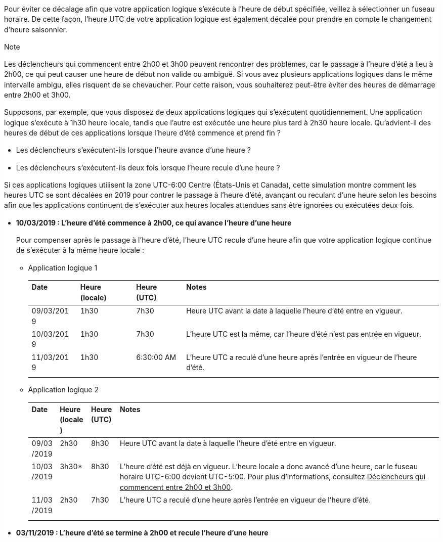 Pour éviter ce décalage afin que votre application logique s’exécute à l’heure de début spécifiée, veillez à sélectionner un fuseau horaire. De cette façon, l’heure UTC de votre application logique est également décalée pour prendre en compte le changement d’heure saisonnier.

<a name="dst-window"></a>

> [!NOTE]
> Les déclencheurs qui commencent entre 2h00 et 3h00 peuvent rencontrer des problèmes, car le passage à l’heure d’été a lieu à 2h00, ce qui peut causer une heure de début non valide ou ambiguë. Si vous avez plusieurs applications logiques dans le même intervalle ambigu, elles risquent de se chevaucher. Pour cette raison, vous souhaiterez peut-être éviter des heures de démarrage entre 2h00 et 3h00.

Supposons, par exemple, que vous disposez de deux applications logiques qui s’exécutent quotidiennement. Une application logique s’exécute à 1h30 heure locale, tandis que l’autre est exécutée une heure plus tard à 2h30 heure locale. Qu’advient-il des heures de début de ces applications lorsque l’heure d’été commence et prend fin ?

* Les déclencheurs s’exécutent-ils lorsque l’heure avance d’une heure ?

* Les déclencheurs s’exécutent-ils deux fois lorsque l’heure recule d’une heure ?

Si ces applications logiques utilisent la zone UTC-6:00 Centre (États-Unis et Canada), cette simulation montre comment les heures UTC se sont décalées en 2019 pour contrer le passage à l’heure d’été, avançant ou reculant d’une heure selon les besoins afin que les applications continuent de s’exécuter aux heures locales attendues sans être ignorées ou exécutées deux fois.

* **10/03/2019 : L’heure d’été commence à 2h00, ce qui avance l’heure d’une heure**

  Pour compenser après le passage à l’heure d’été, l’heure UTC recule d’une heure afin que votre application logique continue de s’exécuter à la même heure locale :

  * Application logique 1

    | Date | Heure (locale) | Heure (UTC) | Notes |
    |------|--------------|------------|-------|
    | 09/03/2019 | 1h30 | 7h30 | Heure UTC avant la date à laquelle l’heure d’été entre en vigueur. |
    | 10/03/2019 | 1h30 | 7h30 | L’heure UTC est la même, car l’heure d’été n’est pas entrée en vigueur. |
    | 11/03/2019 | 1h30 | 6:30:00 AM | L’heure UTC a reculé d’une heure après l’entrée en vigueur de l’heure d’été. |
    |||||

  * Application logique 2

    | Date | Heure (locale) | Heure (UTC) | Notes |
    |------|--------------|------------|-------|
    | 09/03/2019 | 2h30 | 8h30 | Heure UTC avant la date à laquelle l’heure d’été entre en vigueur. |
    | 10/03/2019 | 3h30* | 8h30 | L’heure d’été est déjà en vigueur. L’heure locale a donc avancé d’une heure, car le fuseau horaire UTC-6:00 devient UTC-5:00. Pour plus d’informations, consultez [Déclencheurs qui commencent entre 2h00 et 3h00](#dst-window). |
    | 11/03/2019 | 2h30 | 7h30 | L’heure UTC a reculé d’une heure après l’entrée en vigueur de l’heure d’été. |
    |||||

* **03/11/2019 : L’heure d’été se termine à 2h00 et recule l’heure d’une heure**

